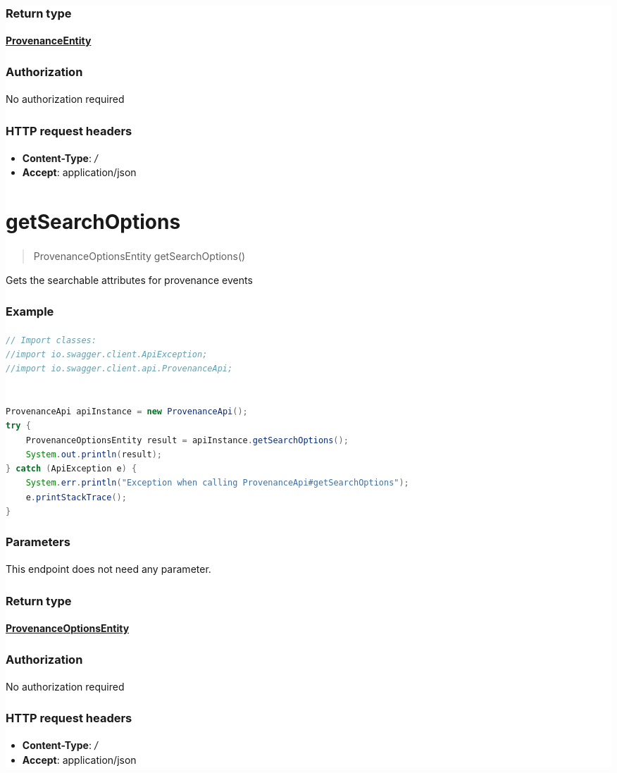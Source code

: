 ### Return type

[**ProvenanceEntity**](ProvenanceEntity.md)

### Authorization

No authorization required

### HTTP request headers

 - **Content-Type**: *_/_*
 - **Accept**: application/json

<a name="getSearchOptions"></a>
# **getSearchOptions**
> ProvenanceOptionsEntity getSearchOptions()

Gets the searchable attributes for provenance events



### Example
```java
// Import classes:
//import io.swagger.client.ApiException;
//import io.swagger.client.api.ProvenanceApi;


ProvenanceApi apiInstance = new ProvenanceApi();
try {
    ProvenanceOptionsEntity result = apiInstance.getSearchOptions();
    System.out.println(result);
} catch (ApiException e) {
    System.err.println("Exception when calling ProvenanceApi#getSearchOptions");
    e.printStackTrace();
}
```

### Parameters
This endpoint does not need any parameter.

### Return type

[**ProvenanceOptionsEntity**](ProvenanceOptionsEntity.md)

### Authorization

No authorization required

### HTTP request headers

 - **Content-Type**: *_/_*
 - **Accept**: application/json
